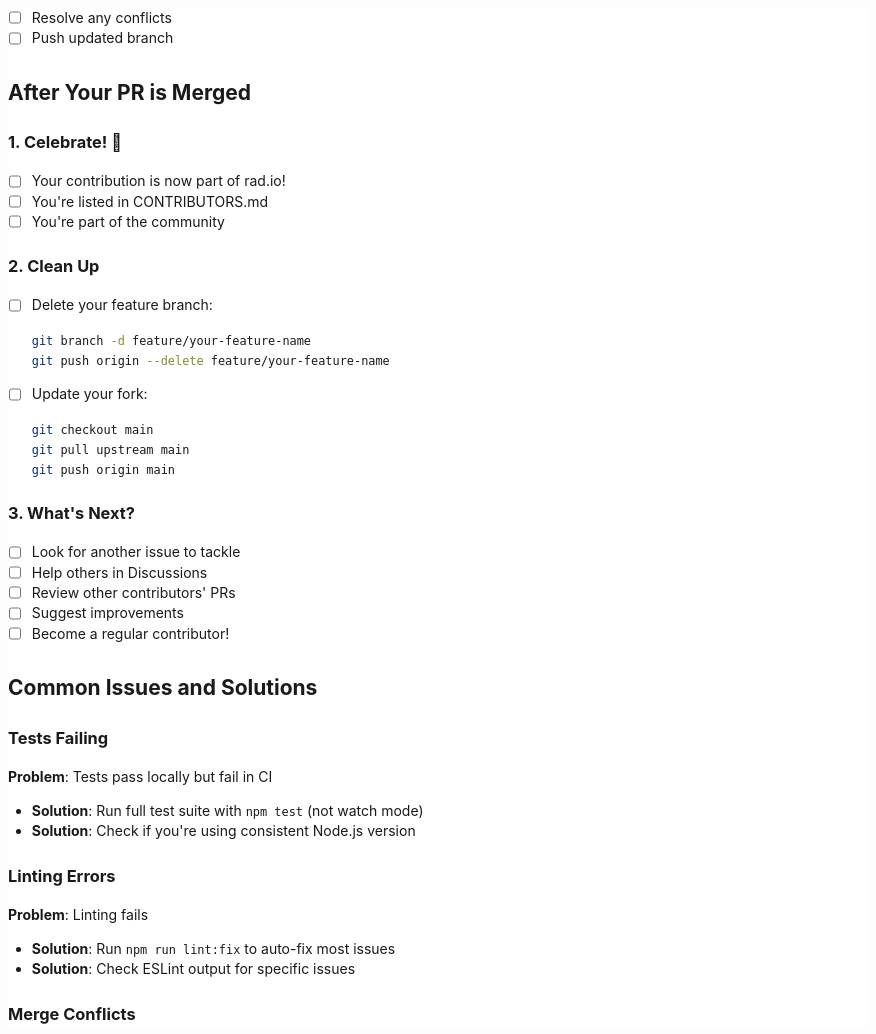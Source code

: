 - [ ] Resolve any conflicts
- [ ] Push updated branch

## After Your PR is Merged

### 1. Celebrate! 🎉

- [ ] Your contribution is now part of rad.io!
- [ ] You're listed in CONTRIBUTORS.md
- [ ] You're part of the community

### 2. Clean Up

- [ ] Delete your feature branch:

  ```bash
  git branch -d feature/your-feature-name
  git push origin --delete feature/your-feature-name
  ```

- [ ] Update your fork:

  ```bash
  git checkout main
  git pull upstream main
  git push origin main
  ```

### 3. What's Next?

- [ ] Look for another issue to tackle
- [ ] Help others in Discussions
- [ ] Review other contributors' PRs
- [ ] Suggest improvements
- [ ] Become a regular contributor!

## Common Issues and Solutions

### Tests Failing

**Problem**: Tests pass locally but fail in CI

- **Solution**: Run full test suite with `npm test` (not watch mode)
- **Solution**: Check if you're using consistent Node.js version

### Linting Errors

**Problem**: Linting fails

- **Solution**: Run `npm run lint:fix` to auto-fix most issues
- **Solution**: Check ESLint output for specific issues

### Merge Conflicts
